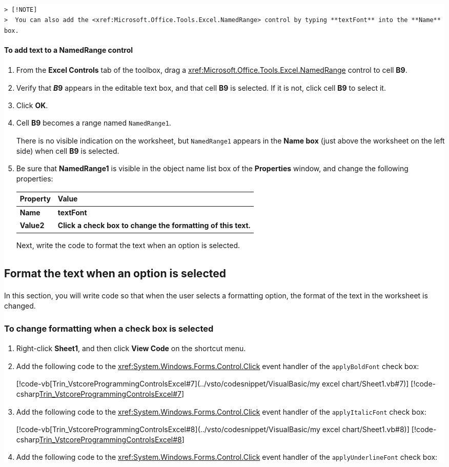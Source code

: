     > [!NOTE]
    >  You can also add the <xref:Microsoft.Office.Tools.Excel.NamedRange> control by typing **textFont** into the **Name** box.

#### To add text to a NamedRange control

1. From the **Excel Controls** tab of the toolbox, drag a <xref:Microsoft.Office.Tools.Excel.NamedRange> control to cell **B9**.

2. Verify that **$B$9** appears in the editable text box, and that cell **B9** is selected. If it is not, click cell **B9** to select it.

3. Click **OK**.

4. Cell **B9** becomes a range named `NamedRange1`.

    There is no visible indication on the worksheet, but `NamedRange1` appears in the **Name box** (just above the worksheet on the left side) when cell **B9** is selected.

5. Be sure that **NamedRange1** is visible in the object name list box of the **Properties** window, and change the following properties:

   |Property|Value|
   |--------------|-----------|
   |**Name**|**textFont**|
   |**Value2**|**Click a check box to change the formatting of this text.**|

   Next, write the code to format the text when an option is selected.

## Format the text when an option is selected
 In this section, you will write code so that when the user selects a formatting option, the format of the text in the worksheet is changed.

### To change formatting when a check box is selected

1. Right-click **Sheet1**, and then click **View Code** on the shortcut menu.

2. Add the following code to the <xref:System.Windows.Forms.Control.Click> event handler of the `applyBoldFont` check box:

     [!code-vb[Trin_VstcoreProgrammingControlsExcel#7](../vsto/codesnippet/VisualBasic/my excel chart/Sheet1.vb#7)]
     [!code-csharp[Trin_VstcoreProgrammingControlsExcel#7](../vsto/codesnippet/CSharp/Trin_VstcoreProgrammingControlsExcelCS/Sheet1.cs#7)]

3. Add the following code to the <xref:System.Windows.Forms.Control.Click> event handler of the `applyItalicFont` check box:

     [!code-vb[Trin_VstcoreProgrammingControlsExcel#8](../vsto/codesnippet/VisualBasic/my excel chart/Sheet1.vb#8)]
     [!code-csharp[Trin_VstcoreProgrammingControlsExcel#8](../vsto/codesnippet/CSharp/Trin_VstcoreProgrammingControlsExcelCS/Sheet1.cs#8)]

4. Add the following code to the <xref:System.Windows.Forms.Control.Click> event handler of the `applyUnderlineFont` check box:
